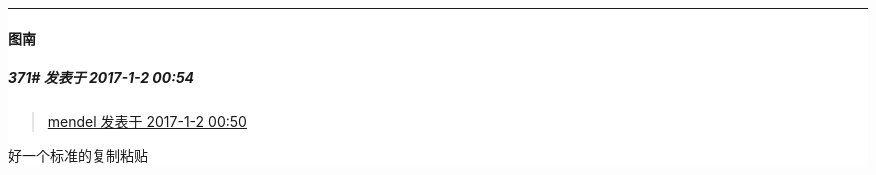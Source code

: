 




-----

####  图南  
##### 371#       发表于 2017-1-2 00:54



<blockquote><a href="httphttps://bbs.saraba1st.com/2b/forum.php?mod=redirect&amp;goto=findpost&amp;pid=34672151&amp;ptid=1358984" target="_blank">mendel 发表于 2017-1-2 00:50</a></blockquote>
好一个标准的复制粘贴




